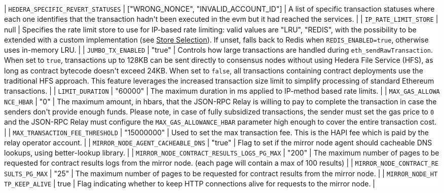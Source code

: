 | `HEDERA_SPECIFIC_REVERT_STATUSES`           | ["WRONG_NONCE", "INVALID_ACCOUNT_ID"] | A list of specific transaction statuses where each one identifies that the transaction hadn't been executed in the evm but it had reached the services.                                                                                                                                                                                                                                                                                                                                    |
| `IP_RATE_LIMIT_STORE`                       | null                                  | Specifies the rate limit store to use for IP-based rate limiting: valid values are "LRU", "REDIS", with the possibility to be extended with a custom implementation (see [Store Selection](rate-limiting.md#store-selection)). If unset, falls back to Redis when `REDIS_ENABLED=true`, otherwise uses in-memory LRU.                                                                                                                                                                      |
| `JUMBO_TX_ENABLED`                          | "true"                                | Controls how large transactions are handled during `eth_sendRawTransaction`. When set to `true`, transactions up to 128KB can be sent directly to consensus nodes without using Hedera File Service (HFS), as long as contract bytecode doesn't exceed 24KB. When set to `false`, all transactions containing contract deployments use the traditional HFS approach. This feature leverages the increased transaction size limit to simplify processing of standard Ethereum transactions. |
| `LIMIT_DURATION`                            | "60000"                               | The maximum duration in ms applied to IP-method based rate limits.                                                                                                                                                                                                                                                                                                                                                                                                                         |
| `MAX_GAS_ALLOWANCE_HBAR`                    | "0"                                   | The maximum amount, in hbars, that the JSON-RPC Relay is willing to pay to complete the transaction in case the senders don't provide enough funds. Please note, in case of fully subsidized transactions, the sender must set the gas price to `0` and the JSON-RPC Relay must configure the `MAX_GAS_ALLOWANCE_HBAR` parameter high enough to cover the entire transaction cost.                                                                                                         |
| `MAX_TRANSACTION_FEE_THRESHOLD`             | "15000000"                            | Used to set the max transaction fee. This is the HAPI fee which is paid by the relay operator account.                                                                                                                                                                                                                                                                                                                                                                                     |
| `MIRROR_NODE_AGENT_CACHEABLE_DNS`           | "true"                                | Flag to set if the mirror node agent should cacheable DNS lookups, using better-lookup library.                                                                                                                                                                                                                                                                                                                                                                                            |
| `MIRROR_NODE_CONTRACT_RESULTS_LOGS_PG_MAX`  | "200"                                 | The maximum number of pages to be requested for contract results logs from the mirror node. (each page will contain a max of 100 results)                                                                                                                                                                                                                                                                                                                                                  |
| `MIRROR_NODE_CONTRACT_RESULTS_PG_MAX`       | "25"                                  | The maximum number of pages to be requested for contract results from the mirror node.                                                                                                                                                                                                                                                                                                                                                                                                     |
| `MIRROR_NODE_HTTP_KEEP_ALIVE`               | true                                  | Flag indicating whether to keep HTTP connections alive for requests to the mirror node.                                                                                                                                                                                                                                                                                                                                                                                                    |